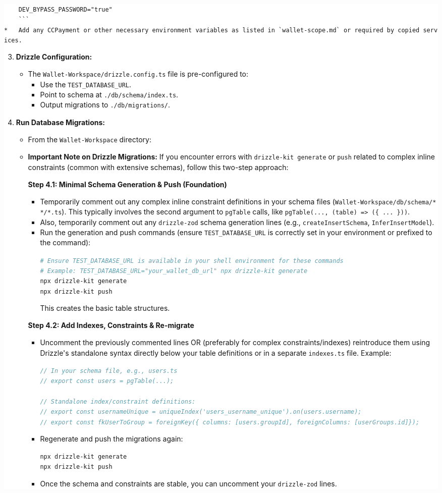         DEV_BYPASS_PASSWORD="true" 
        ```
    *   Add any CCPayment or other necessary environment variables as listed in `wallet-scope.md` or required by copied services.

3.  **Drizzle Configuration:**
    *   The `Wallet-Workspace/drizzle.config.ts` file is pre-configured to:
        *   Use the `TEST_DATABASE_URL`.
        *   Point to schema at `./db/schema/index.ts`.
        *   Output migrations to `./db/migrations/`.

4.  **Run Database Migrations:**
    *   From the `Wallet-Workspace` directory:
    *   **Important Note on Drizzle Migrations:** If you encounter errors with `drizzle-kit generate` or `push` related to complex inline constraints (common with extensive schemas), follow this two-step approach:

        **Step 4.1: Minimal Schema Generation & Push (Foundation)**
        *   Temporarily comment out any complex inline constraint definitions in your schema files (`Wallet-Workspace/db/schema/**/*.ts`). This typically involves the second argument to `pgTable` calls, like `pgTable(..., (table) => ({ ... }))`.
        *   Also, temporarily comment out any `drizzle-zod` schema generation lines (e.g., `createInsertSchema`, `InferInsertModel`).
        *   Run the generation and push commands (ensure `TEST_DATABASE_URL` is correctly set in your environment or prefixed to the command):
            ```bash
            # Ensure TEST_DATABASE_URL is available in your shell environment for these commands
            # Example: TEST_DATABASE_URL="your_wallet_db_url" npx drizzle-kit generate
            npx drizzle-kit generate
            npx drizzle-kit push
            ```
            This creates the basic table structures.

        **Step 4.2: Add Indexes, Constraints & Re-migrate**
        *   Uncomment the previously commented lines OR (preferably for complex constraints/indexes) reintroduce them using Drizzle's standalone syntax directly below your table definitions or in a separate `indexes.ts` file. Example:
            ```typescript
            // In your schema file, e.g., users.ts
            // export const users = pgTable(...);

            // Standalone index/constraint definitions:
            // export const usernameUnique = uniqueIndex('users_username_unique').on(users.username);
            // export const fkUserToGroup = foreignKey({ columns: [users.groupId], foreignColumns: [userGroups.id]});
            ```
        *   Regenerate and push the migrations again:
            ```bash
            npx drizzle-kit generate
            npx drizzle-kit push
            ```
        *   Once the schema and constraints are stable, you can uncomment your `drizzle-zod` lines.
